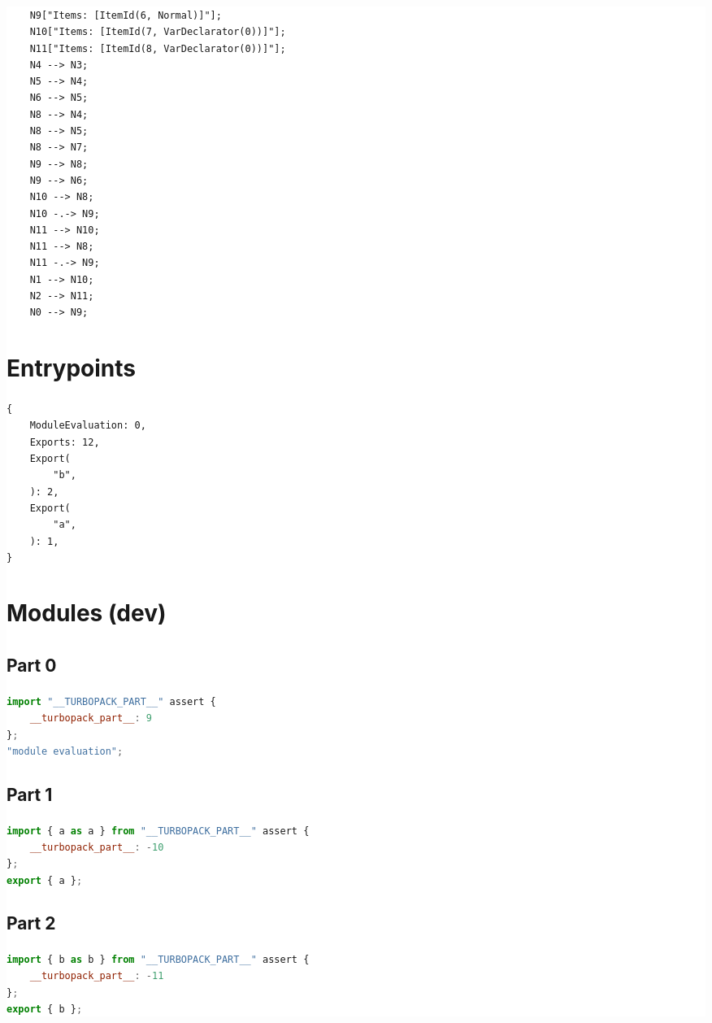```mermaid
    N9["Items: [ItemId(6, Normal)]"];
    N10["Items: [ItemId(7, VarDeclarator(0))]"];
    N11["Items: [ItemId(8, VarDeclarator(0))]"];
    N4 --> N3;
    N5 --> N4;
    N6 --> N5;
    N8 --> N4;
    N8 --> N5;
    N8 --> N7;
    N9 --> N8;
    N9 --> N6;
    N10 --> N8;
    N10 -.-> N9;
    N11 --> N10;
    N11 --> N8;
    N11 -.-> N9;
    N1 --> N10;
    N2 --> N11;
    N0 --> N9;
```
# Entrypoints

```
{
    ModuleEvaluation: 0,
    Exports: 12,
    Export(
        "b",
    ): 2,
    Export(
        "a",
    ): 1,
}
```


# Modules (dev)
## Part 0
```js
import "__TURBOPACK_PART__" assert {
    __turbopack_part__: 9
};
"module evaluation";

```
## Part 1
```js
import { a as a } from "__TURBOPACK_PART__" assert {
    __turbopack_part__: -10
};
export { a };

```
## Part 2
```js
import { b as b } from "__TURBOPACK_PART__" assert {
    __turbopack_part__: -11
};
export { b };
```